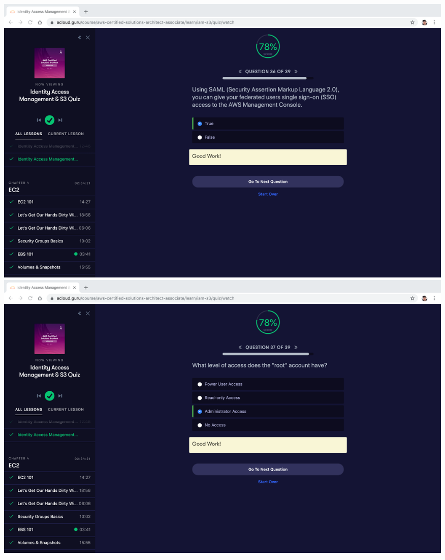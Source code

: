 ![image](/public/images/note/9551/3-17-s3-quiz-36.png)
![image](/public/images/note/9551/3-17-s3-quiz-37.png)